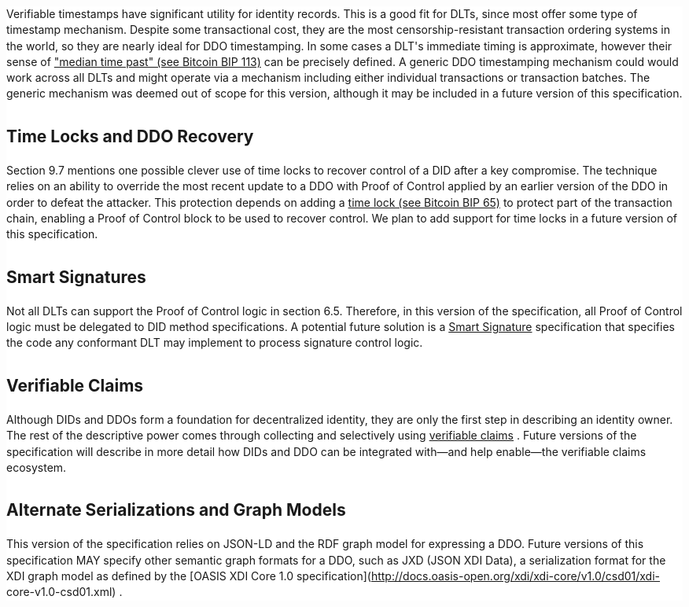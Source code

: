 Verifiable timestamps have significant utility for identity records. This is a
good fit for DLTs, since most offer some type of timestamp mechanism. Despite
some transactional cost, they are the most censorship-resistant transaction
ordering systems in the world, so they are nearly ideal for DDO timestamping.
In some cases a DLT's immediate timing is approximate, however their sense of
["median time past" (see Bitcoin BIP
113)](https://github.com/bitcoin/bips/blob/master/bip-0113.mediawiki%23Abstract)
can be precisely defined. A generic DDO timestamping mechanism could would
work across all DLTs and might operate via a mechanism including either
individual transactions or transaction batches. The generic mechanism was
deemed out of scope for this version, although it may be included in a future
version of this specification.

## Time Locks and DDO Recovery

Section 9.7 mentions one possible clever use of time locks to recover control
of a DID after a key compromise. The technique relies on an ability to
override the most recent update to a DDO with Proof of Control applied by an
earlier version of the DDO in order to defeat the attacker. This protection
depends on adding a [time lock (see Bitcoin BIP
65)](https://github.com/bitcoin/bips/blob/master/bip-0065.mediawiki%23Abstract)
to protect part of the transaction chain, enabling a Proof of Control block to
be used to recover control. We plan to add support for time locks in a future
version of this specification.

## Smart Signatures

Not all DLTs can support the Proof of Control logic in section 6.5. Therefore,
in this version of the specification, all Proof of Control logic must be
delegated to DID method specifications. A potential future solution is a
[Smart Signature](http://www.weboftrust.info/downloads/smart-signatures.pdf)
specification that specifies the code any conformant DLT may implement to
process signature control logic.

## Verifiable Claims

Although DIDs and DDOs form a foundation for decentralized identity, they are
only the first step in describing an identity owner. The rest of the
descriptive power comes through collecting and selectively using [verifiable
claims](https://w3c.github.io/vctf/) . Future versions of the specification
will describe in more detail how DIDs and DDO can be integrated with—and help
enable—the verifiable claims ecosystem.

## Alternate Serializations and Graph Models

This version of the specification relies on JSON-LD and the RDF graph model
for expressing a DDO. Future versions of this specification MAY specify other
semantic graph formats for a DDO, such as JXD (JSON XDI Data), a serialization
format for the XDI graph model as defined by the [OASIS XDI Core 1.0
specification](http://docs.oasis-open.org/xdi/xdi-core/v1.0/csd01/xdi-
core-v1.0-csd01.xml) .

